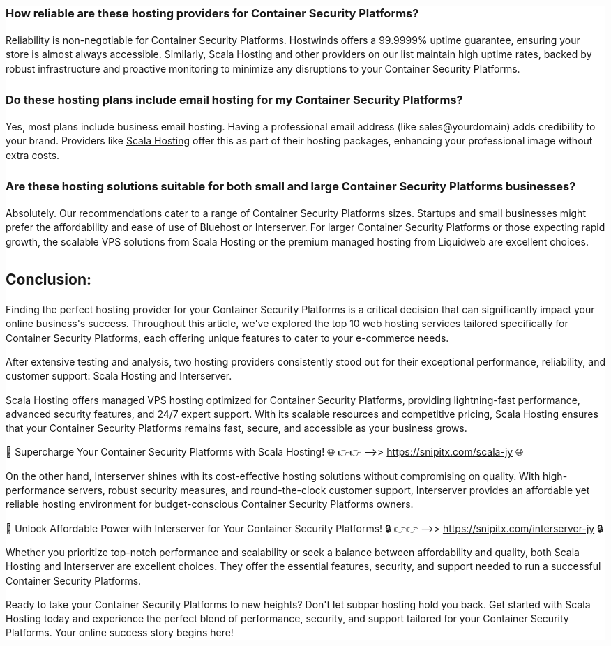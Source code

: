 ### How reliable are these hosting providers for Container Security Platforms? 
Reliability is non-negotiable for Container Security Platforms. Hostwinds offers a 99.9999% uptime guarantee, ensuring your store is almost always accessible. Similarly, Scala Hosting and other providers on our list maintain high uptime rates, backed by robust infrastructure and proactive monitoring to minimize any disruptions to your Container Security Platforms.

### Do these hosting plans include email hosting for my Container Security Platforms? 
Yes, most plans include business email hosting. Having a professional email address (like sales@yourdomain) adds credibility to your brand. Providers like [Scala Hosting](https://snipitx.com/scala-jy) offer this as part of their hosting packages, enhancing your professional image without extra costs.

### Are these hosting solutions suitable for both small and large Container Security Platforms businesses? 
Absolutely. Our recommendations cater to a range of Container Security Platforms sizes. Startups and small businesses might prefer the affordability and ease of use of Bluehost or Interserver. For larger Container Security Platforms or those expecting rapid growth, the scalable VPS solutions from Scala Hosting or the premium managed hosting from Liquidweb are excellent choices.

## Conclusion:

Finding the perfect hosting provider for your Container Security Platforms is a critical decision that can significantly impact your online business's success. Throughout this article, we've explored the top 10 web hosting services tailored specifically for Container Security Platforms, each offering unique features to cater to your e-commerce needs.

After extensive testing and analysis, two hosting providers consistently stood out for their exceptional performance, reliability, and customer support: Scala Hosting and Interserver.

Scala Hosting offers managed VPS hosting optimized for Container Security Platforms, providing lightning-fast performance, advanced security features, and 24/7 expert support. With its scalable resources and competitive pricing, Scala Hosting ensures that your Container Security Platforms remains fast, secure, and accessible as your business grows.

🚀 Supercharge Your Container Security Platforms with Scala Hosting! 🌐
👉👉 -->> https://snipitx.com/scala-jy 🌐

On the other hand, Interserver shines with its cost-effective hosting solutions without compromising on quality. With high-performance servers, robust security measures, and round-the-clock customer support, Interserver provides an affordable yet reliable hosting environment for budget-conscious Container Security Platforms owners.

💸 Unlock Affordable Power with Interserver for Your Container Security Platforms! 🔒
👉👉 -->> https://snipitx.com/interserver-jy 🔒

Whether you prioritize top-notch performance and scalability or seek a balance between affordability and quality, both Scala Hosting and Interserver are excellent choices. They offer the essential features, security, and support needed to run a successful Container Security Platforms.

Ready to take your Container Security Platforms to new heights? Don't let subpar hosting hold you back. Get started with Scala Hosting today and experience the perfect blend of performance, security, and support tailored for your Container Security Platforms. Your online success story begins here!

